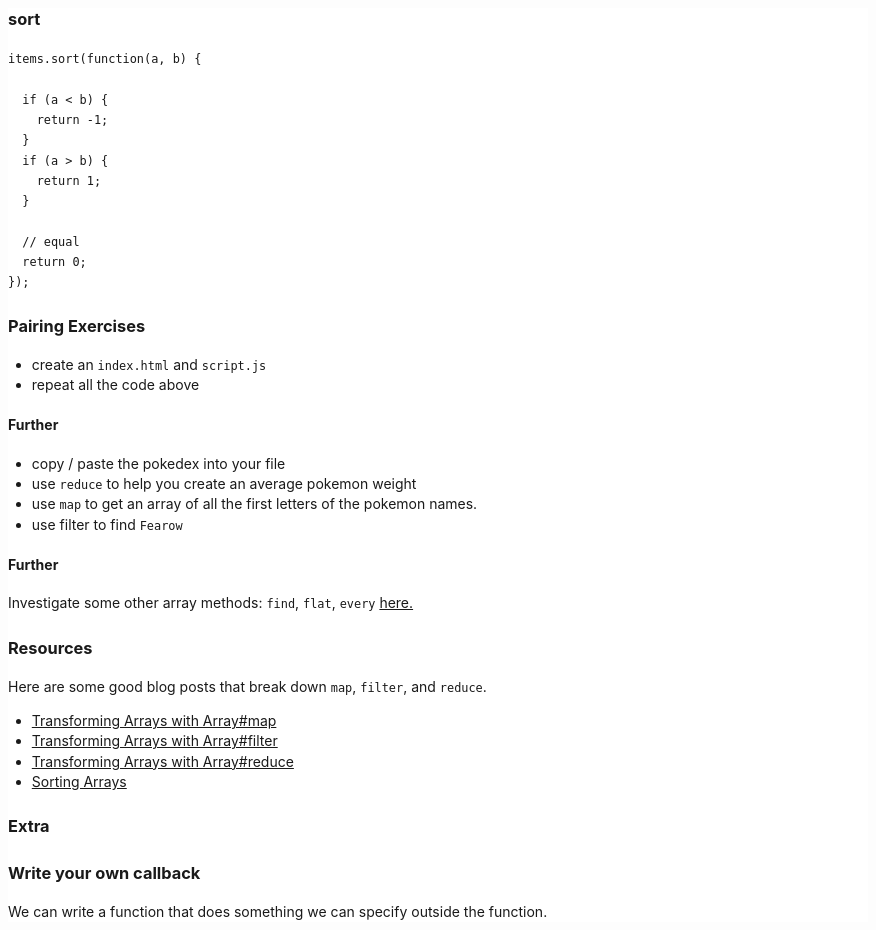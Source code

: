 ### sort


```
items.sort(function(a, b) {

  if (a < b) {
    return -1;
  }
  if (a > b) {
    return 1;
  }

  // equal
  return 0;
});
```

### Pairing Exercises

- create an `index.html` and `script.js`
- repeat all the code above

#### Further
- copy / paste the pokedex into your file
- use `reduce` to help you create an average pokemon weight
- use `map` to get an array of all the first letters of the pokemon names.
- use filter to find `Fearow`

#### Further
Investigate some other array methods: `find`, `flat`, `every` [here.](https://developer.mozilla.org/en-US/docs/Web/JavaScript/Reference/Global_Objects/Array)

### Resources

Here are some good blog posts that break down `map`, `filter`, and `reduce`.

* [Transforming Arrays with Array#map](http://adripofjavascript.com/blog/drips/transforming-arrays-with-array-map.html)
* [Transforming Arrays with Array#filter](http://adripofjavascript.com/blog/drips/filtering-arrays-with-array-filter.html)
* [Transforming Arrays with Array#reduce](http://adripofjavascript.com/blog/drips/boiling-down-arrays-with-array-reduce.html)
* [Sorting Arrays](https://developer.mozilla.org/en-US/docs/Web/JavaScript/Reference/Global_Objects/Array/sort)


### Extra

### Write your own callback

We can write a function that does something we can specify outside the function.
